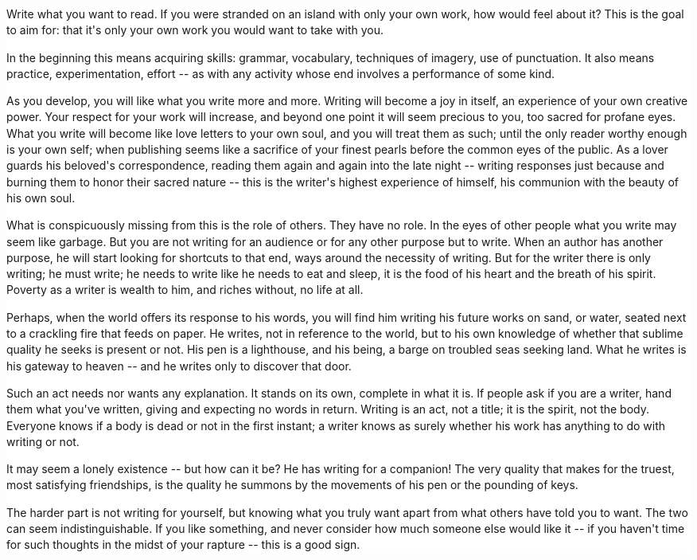 Write what you want to read.  If you were stranded on an island with
only your own work, how would feel about it?  This is the goal to aim
for: that it's only your own work you would want to take with you.

In the beginning this means acquiring skills: grammar, vocabulary,
techniques of imagery, use of punctuation.  It also means practice,
experimentation, effort -- as with any activity whose end involves a
performance of some kind.

As you develop, you will like what you write more and more.  Writing
will become a joy in itself, an experience of your own creative power.
Your respect for your work will increase, and beyond one point it will
seem precious to you, too sacred for profane eyes.  What you write will
become like love letters to your own soul, and you will treat them as
such; until the only reader worthy enough is your own self; when
publishing seems like a sacrifice of your finest pearls before the
common eyes of the public.  As a lover guards his beloved's
correspondence, reading them again and again into the late night --
writing responses just because and burning them to honor their sacred
nature -- this is the writer's highest experience of himself, his
communion with the beauty of his own soul.

What is conspicuously missing from this is the role of others. They have
no role. In the eyes of other people what you write may seem like
garbage.  But you are not writing for an audience or for any other
purpose but to write.  When an author has another purpose, he will start
looking for shortcuts to that end, ways around the necessity of
writing. But for the writer there is only writing; he must write; he
needs to write like he needs to eat and sleep, it is the food of his
heart and the breath of his spirit. Poverty as a writer is wealth to
him, and riches without, no life at all.

Perhaps, when the world offers its response to his words, you will find
him writing his future works on sand, or water, seated next to a
crackling fire that feeds on paper. He writes, not in reference to the
world, but to his own knowledge of whether that sublime quality he seeks
is present or not. His pen is a lighthouse, and his being, a barge on
troubled seas seeking land. What he writes is his gateway to heaven --
and he writes only to discover that door.

Such an act needs nor wants any explanation. It stands on its own,
complete in what it is. If people ask if you are a writer, hand them
what you've written, giving and expecting no words in return. Writing is
an act, not a title; it is the spirit, not the body. Everyone knows if a
body is dead or not in the first instant; a writer knows as surely
whether his work has anything to do with writing or not.

It may seem a lonely existence -- but how can it be? He has writing for
a companion! The very quality that makes for the truest, most satisfying
friendships, is the quality he summons by the movements of his pen or
the pounding of keys.

The harder part is not writing for yourself, but knowing what you truly
want apart from what others have told you to want. The two can seem
indistinguishable.  If you like something, and never consider how much
someone else would like it -- if you haven't time for such thoughts in
the midst of your rapture -- this is a good sign.
